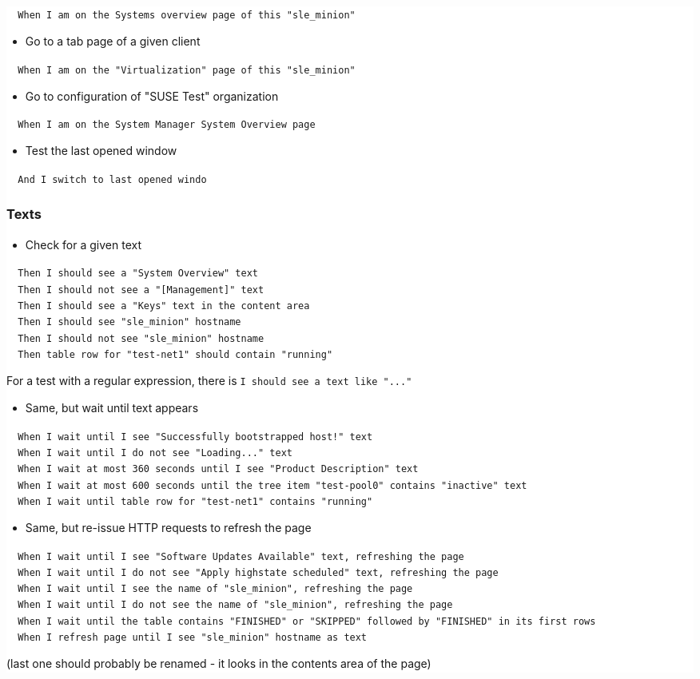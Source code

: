```gherkin
  When I am on the Systems overview page of this "sle_minion"
```

* Go to a tab page of a given client

```gherkin
  When I am on the "Virtualization" page of this "sle_minion"
```

* Go to configuration of "SUSE Test" organization

```gherkin
  When I am on the System Manager System Overview page
```

* Test the last opened window

```gherkin
  And I switch to last opened windo
```

### Texts

* Check for a given text

```gherkin
  Then I should see a "System Overview" text
  Then I should not see a "[Management]" text
  Then I should see a "Keys" text in the content area
  Then I should see "sle_minion" hostname
  Then I should not see "sle_minion" hostname
  Then table row for "test-net1" should contain "running"
```

For a test with a regular expression, there is ```I should see a text like "..."```

* Same, but wait until text appears

```gherkin
  When I wait until I see "Successfully bootstrapped host!" text
  When I wait until I do not see "Loading..." text
  When I wait at most 360 seconds until I see "Product Description" text
  When I wait at most 600 seconds until the tree item "test-pool0" contains "inactive" text
  When I wait until table row for "test-net1" contains "running"
```

* Same, but re-issue HTTP requests to refresh the page

```gherkin
  When I wait until I see "Software Updates Available" text, refreshing the page
  When I wait until I do not see "Apply highstate scheduled" text, refreshing the page
  When I wait until I see the name of "sle_minion", refreshing the page
  When I wait until I do not see the name of "sle_minion", refreshing the page
  When I wait until the table contains "FINISHED" or "SKIPPED" followed by "FINISHED" in its first rows
  When I refresh page until I see "sle_minion" hostname as text
```

(last one should probably be renamed - it looks in the contents area of the page)
